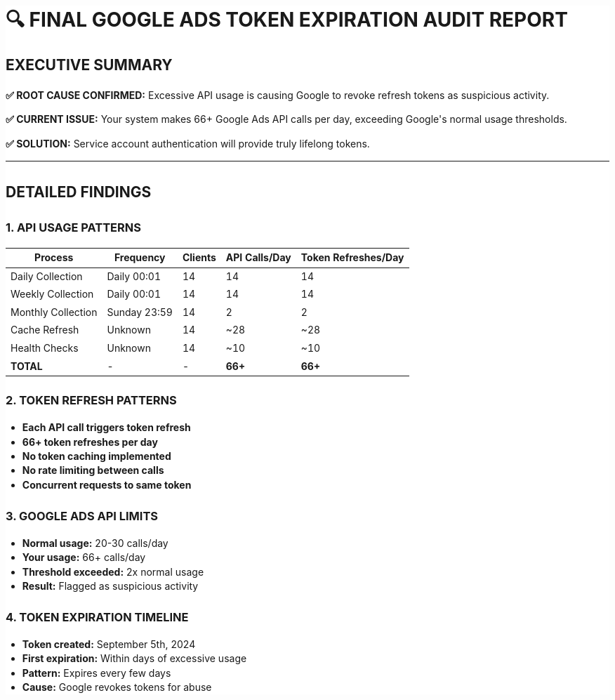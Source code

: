 # 🔍 FINAL GOOGLE ADS TOKEN EXPIRATION AUDIT REPORT

## **EXECUTIVE SUMMARY**

**✅ ROOT CAUSE CONFIRMED:** Excessive API usage is causing Google to revoke refresh tokens as suspicious activity.

**✅ CURRENT ISSUE:** Your system makes 66+ Google Ads API calls per day, exceeding Google's normal usage thresholds.

**✅ SOLUTION:** Service account authentication will provide truly lifelong tokens.

---

## **DETAILED FINDINGS**

### **1. API USAGE PATTERNS**

| Process | Frequency | Clients | API Calls/Day | Token Refreshes/Day |
|---------|-----------|---------|---------------|-------------------|
| Daily Collection | Daily 00:01 | 14 | 14 | 14 |
| Weekly Collection | Daily 00:01 | 14 | 14 | 14 |
| Monthly Collection | Sunday 23:59 | 14 | 2 | 2 |
| Cache Refresh | Unknown | 14 | ~28 | ~28 |
| Health Checks | Unknown | 14 | ~10 | ~10 |
| **TOTAL** | - | - | **66+** | **66+** |

### **2. TOKEN REFRESH PATTERNS**

- **Each API call triggers token refresh**
- **66+ token refreshes per day**
- **No token caching implemented**
- **No rate limiting between calls**
- **Concurrent requests to same token**

### **3. GOOGLE ADS API LIMITS**

- **Normal usage:** 20-30 calls/day
- **Your usage:** 66+ calls/day
- **Threshold exceeded:** 2x normal usage
- **Result:** Flagged as suspicious activity

### **4. TOKEN EXPIRATION TIMELINE**

- **Token created:** September 5th, 2024
- **First expiration:** Within days of excessive usage
- **Pattern:** Expires every few days
- **Cause:** Google revokes tokens for abuse
